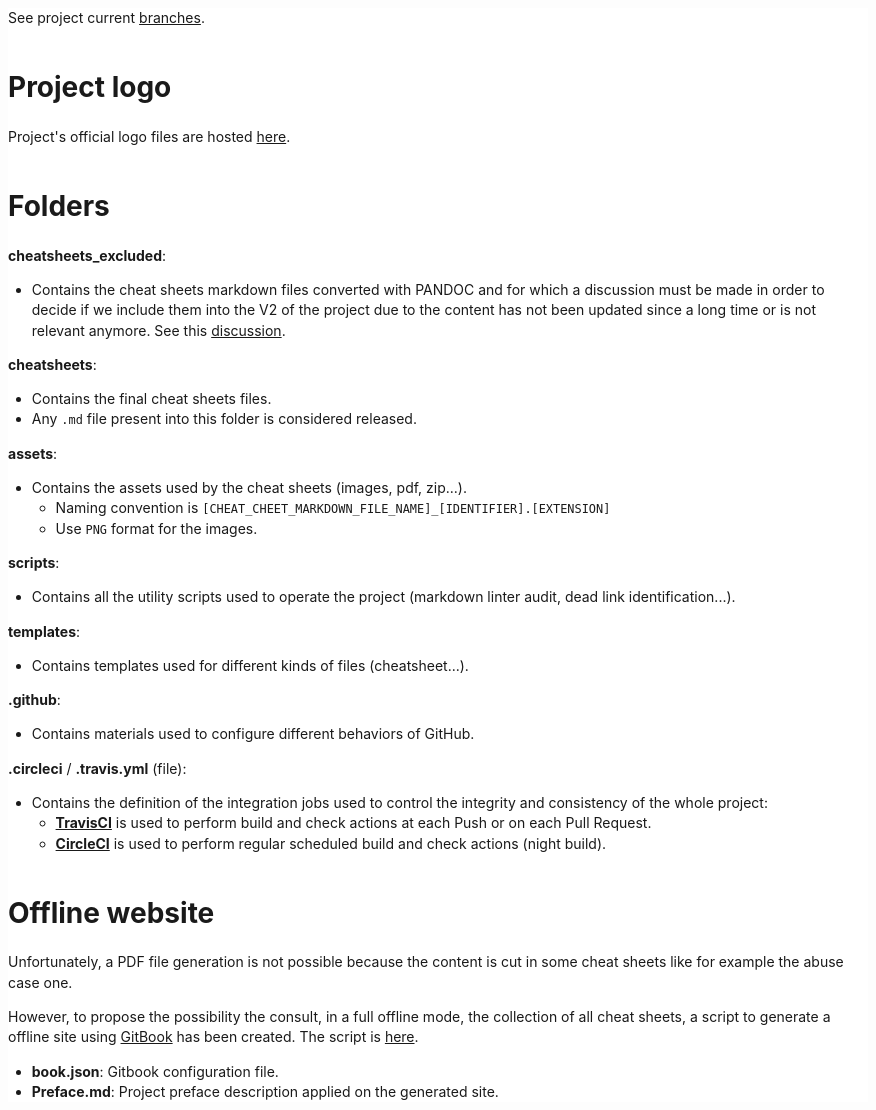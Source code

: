 See project current [branches](https://github.com/OWASP/CheatSheetSeries/branches).

# Project logo

Project's official logo files are hosted [here](https://github.com/OWASP/owasp-swag/tree/master/projects/cheat-sheet-series).

# Folders

**cheatsheets_excluded**:
* Contains the cheat sheets markdown files converted with PANDOC and for which a discussion must be made in order to decide if we include them into the V2 of the project due to the content has not been updated since a long time or is not relevant anymore. See this [discussion](https://github.com/OWASP/CheatSheetSeries/issues/13). 

**cheatsheets**: 
* Contains the final cheat sheets files. 
* Any `.md` file present into this folder is considered released.

**assets**: 
* Contains the assets used by the cheat sheets (images, pdf, zip...).
    * Naming convention is `[CHEAT_CHEET_MARKDOWN_FILE_NAME]_[IDENTIFIER].[EXTENSION]`
    * Use `PNG` format for the images.

**scripts**:
* Contains all the utility scripts used to operate the project (markdown linter audit, dead link identification...).    

**templates**:
* Contains templates used for different kinds of files (cheatsheet...).

**.github**:
* Contains materials used to configure different behaviors of GitHub.

**.circleci** / **.travis.yml** (file):
* Contains the definition of the integration jobs used to control the integrity and consistency of the whole project:
    * **[TravisCI](https://travis-ci.org/OWASP/CheatSheetSeries)** is used to perform build and check actions at each Push or on each Pull Request.
    * **[CircleCI](https://circleci.com/gh/OWASP/CheatSheetSeries)** is used to perform regular scheduled build and check actions (night build).

# Offline website

Unfortunately, a PDF file generation is not possible because the content is cut in some cheat sheets like for example the abuse case one.

However, to propose the possibility the consult, in a full offline mode, the collection of all cheat sheets, a script to generate a offline site using [GitBook](https://toolchain.gitbook.com/) has been created. The script is [here](scripts/Generate_Site.sh).

* **book.json**: Gitbook configuration file.
* **Preface.md**: Project preface description applied on the generated site.
